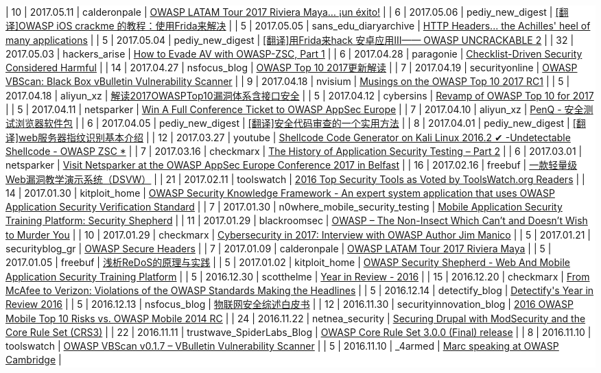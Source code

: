 | 10 | 2017.05.11 | calderonpale | [OWASP LATAM Tour 2017 Riviera Maya… ¡un éxito!](http://calderonpale.com/owasp-latam-tour-2017-riviera-maya-un-exito/) |
| 6 | 2017.05.06 | pediy_new_digest | [[翻译]OWASP iOS crackme 的教程：使用Frida来解决](https://bbs.pediy.com/thread-217448.htm) |
| 5 | 2017.05.05 | sans_edu_diaryarchive | [HTTP Headers... the Achilles' heel of many applications](https://isc.sans.edu/forums/diary/HTTP+Headers+the+Achilles+heel+of+many+applications/22382/) |
| 5 | 2017.05.04 | pediy_new_digest | [[翻译]用Frida来hack 安卓应用III—— OWASP UNCRACKABLE 2](https://bbs.pediy.com/thread-217424.htm) |
| 32 | 2017.05.03 | hackers_arise | [How to Evade  AV with OWASP-ZSC, Part 1](https://www.hackers-arise.com/single-post/2017/05/03/How-to-Evade-AV-with-OWASP-ZSC-Part-1) |
| 6 | 2017.04.28 | paragonie | [Checklist-Driven Security Considered Harmful](https://paragonie.com/blog/2017/04/checklist-driven-security-considered-harmful) |
| 14 | 2017.04.27 | nsfocus_blog | [OWASP Top 10 2017更新解读](http://blog.nsfocus.net/owasp-top-10-2017-update-interpretation/) |
| 7 | 2017.04.19 | securityonline | [OWASP VBScan: Black Box vBulletin Vulnerability Scanner](https://securityonline.info/owasp-vbscan-black-box-vbulletin-vulnerability-scanner/) |
| 9 | 2017.04.18 | nvisium | [Musings on the OWASP Top 10 2017 RC1](https://nvisium.com/blog/2017/04/18/musings-on-the-owasp-top-10-2017-rc1/) |
| 5 | 2017.04.18 | aliyun_xz | [解读2017OWASPTop10漏洞体系含接口安全](https://xz.aliyun.com/t/1179) |
| 5 | 2017.04.12 | cybersins | [Revamp of OWASP Top 10 for 2017](https://cybersins.com/owasp-top10-2017/) |
| 5 | 2017.04.11 | netsparker | [Win A Full Conference Ticket to OWASP AppSec Europe](https://www.netsparker.com/blog/news/win-owasp-appsec-europe-2017-tickets/) |
| 7 | 2017.04.10 | aliyun_xz | [PenQ - 安全测试浏览器软件包](https://xz.aliyun.com/t/1195) |
| 6 | 2017.04.05 | pediy_new_digest | [[翻译]安全代码审查的一个实用方法](https://bbs.pediy.com/thread-216856.htm) |
| 8 | 2017.04.01 | pediy_new_digest | [[翻译]web服务器指纹识别基本介绍](https://bbs.pediy.com/thread-216789.htm) |
| 12 | 2017.03.27 | youtube | [Shellcode Code Generator on Kali Linux 2016.2 ✔ -Undetectable Shellcode - OWASP ZSC *](https://www.youtube.com/watch?v=OZjZcg0r3eI) |
| 7 | 2017.03.16 | checkmarx | [The History of Application Security Testing – Part 2](https://www.checkmarx.com/2017/03/16/history-application-security-testing-part-2-video/) |
| 6 | 2017.03.01 | netsparker | [Visit Netsparker at the OWASP AppSec Europe Conference 2017 in Belfast](https://www.netsparker.com/blog/events/netsparker-exhibit-sponsor-owasp-appsec-europe-2017/) |
| 16 | 2017.02.16 | freebuf | [一款轻量级Web漏洞教学演示系统（DSVW）](http://www.freebuf.com/sectool/126707.html) |
| 21 | 2017.02.11 | toolswatch | [2016 Top Security Tools as Voted by ToolsWatch.org Readers](http://www.toolswatch.org/2017/02/2016-top-security-tools-as-voted-by-toolswatch-org-readers/) |
| 14 | 2017.01.30 | kitploit_home | [OWASP Security Knowledge Framework - An expert system application that uses OWASP Application Security Verification Standard](https://www.kitploit.com/2017/01/owasp-security-knowledge-framework.html) |
| 7 | 2017.01.30 | n0where_mobile_security_testing | [Mobile Application Security Training Platform: Security Shepherd](https://n0where.net/mobile-application-security-training-platform-security-shepherd) |
| 11 | 2017.01.29 | blackroomsec | [OWASP – The Non-Insect Which Can’t and Doesn’t Wish to Murder You](http://www.blackroomsec.com/owasp-the-non-insect-which-cant-and-doesnt-wish-to-murder-you/) |
| 10 | 2017.01.29 | checkmarx | [Cybersecurity in 2017: Interview with OWASP Author Jim Manico](https://www.checkmarx.com/2017/01/29/cybersecurity-2017-interview-owasp-author-jim-manico/) |
| 5 | 2017.01.21 | securityblog_gr | [OWASP Secure Headers](http://securityblog.gr/4123/owasp-secure-headers/) |
| 7 | 2017.01.09 | calderonpale | [OWASP LATAM Tour 2017 Riviera Maya](http://calderonpale.com/owasp-latam-tour-2017-riviera-maya/) |
| 5 | 2017.01.05 | freebuf | [浅析ReDoS的原理与实践](http://www.freebuf.com/articles/network/124422.html) |
| 5 | 2017.01.02 | kitploit_home | [OWASP Security Shepherd - Web And Mobile Application Security Training Platform](https://www.kitploit.com/2017/01/owasp-security-shepherd-web-and-mobile.html) |
| 5 | 2016.12.30 | scotthelme | [Year in Review - 2016](https://scotthelme.co.uk/year-in-review-2016/) |
| 15 | 2016.12.20 | checkmarx | [From McAfee to Verizon: Violations of the OWASP Standards Making the Headlines](https://www.checkmarx.com/2016/12/20/from-mcafee-to-verizon-violations-of-the-owasp-standards-making-the-headlines/) |
| 5 | 2016.12.14 | detectify_blog | [Detectify's Year in Review 2016](https://blog.detectify.com/2016/12/14/detectifys-year-review-2016/) |
| 5 | 2016.12.13 | nsfocus_blog | [物联网安全综述白皮书](http://blog.nsfocus.net/white-paper-security/) |
| 12 | 2016.11.30 | securityinnovation_blog | [2016 OWASP Mobile Top 10 Risks vs. OWASP Mobile 2014 RC](https://blog.securityinnovation.com/owasp-mobile-risks-2014-vs.-owasp-mobile-2016-release-candidate) |
| 24 | 2016.11.22 | netnea_security | [Securing Drupal with ModSecurity and the Core Rule Set (CRS3)](http://www.netnea.com/cms/2016/11/22/securing-drupal-with-modsecurity-and-the-core-rule-set-crs3/) |
| 22 | 2016.11.11 | trustwave_SpiderLabs_Blog | [OWASP Core Rule Set 3.0.0 (Final) release](https://www.trustwave.com/Resources/SpiderLabs-Blog/OWASP-Core-Rule-Set-3-0-0-(Final)-release/) |
| 8 | 2016.11.10 | toolswatch | [OWASP VBScan v0.1.7 – VBulletin Vulnerability Scanner](http://www.toolswatch.org/2016/11/owasp-vbscan-v0-1-7-vbulletin-vulnerability-scanner/) |
| 5 | 2016.11.10 | _4armed | [Marc speaking at OWASP Cambridge](https://www.4armed.com/blog/marc-speaking-owasp-cambridge/) |